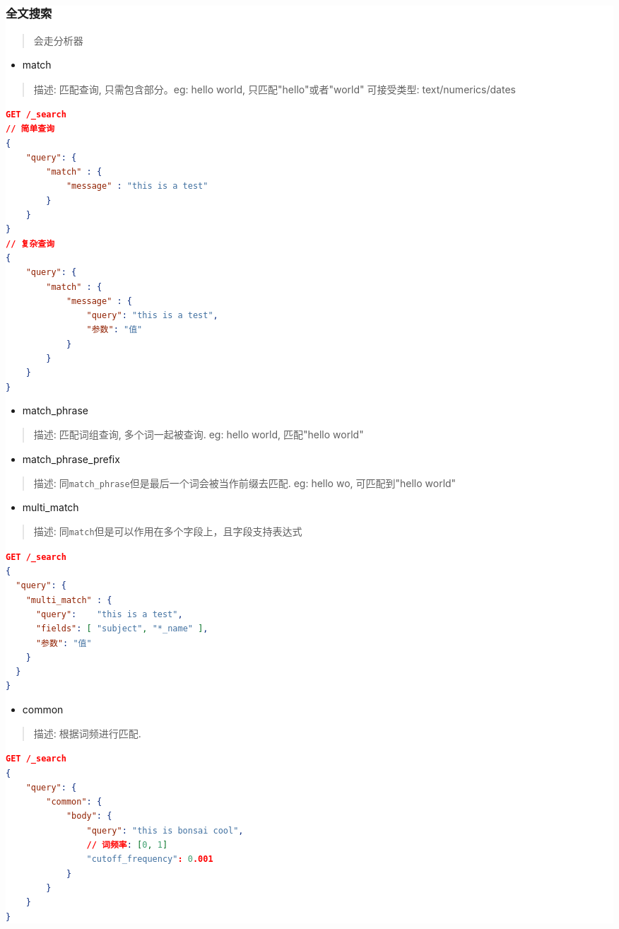 ### 全文搜索
> 会走分析器
- match
> 描述: 匹配查询, 只需包含部分。eg: hello world, 只匹配"hello"或者"world"
> 可接受类型: text/numerics/dates
```json
GET /_search
// 简单查询
{
    "query": {
        "match" : {
            "message" : "this is a test"
        }
    }
}
// 复杂查询
{
    "query": {
        "match" : {
            "message" : {
                "query": "this is a test",
                "参数": "值"
            }
        }
    }
}
```

- match_phrase
> 描述: 匹配词组查询, 多个词一起被查询. eg: hello world, 匹配"hello world"

- match_phrase_prefix
> 描述: 同`match_phrase`但是最后一个词会被当作前缀去匹配. eg: hello wo, 可匹配到"hello world"

- multi_match
> 描述: 同`match`但是可以作用在多个字段上，且字段支持表达式
```json
GET /_search
{
  "query": {
    "multi_match" : {
      "query":    "this is a test", 
      "fields": [ "subject", "*_name" ],
      "参数": "值"
    }
  }
}
```

- common
> 描述: 根据词频进行匹配.

```json
GET /_search
{
    "query": {
        "common": {
            "body": {
                "query": "this is bonsai cool",
                // 词频率: [0, 1]
                "cutoff_frequency": 0.001
            }
        }
    }
}
```
